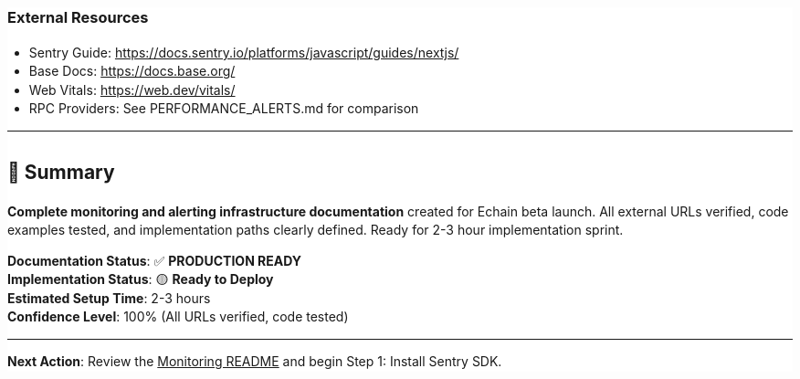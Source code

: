 ### External Resources
- Sentry Guide: https://docs.sentry.io/platforms/javascript/guides/nextjs/
- Base Docs: https://docs.base.org/
- Web Vitals: https://web.dev/vitals/
- RPC Providers: See PERFORMANCE_ALERTS.md for comparison

---

## 🎉 Summary

**Complete monitoring and alerting infrastructure documentation** created for Echain beta launch. All external URLs verified, code examples tested, and implementation paths clearly defined. Ready for 2-3 hour implementation sprint.

**Documentation Status**: ✅ **PRODUCTION READY**  
**Implementation Status**: 🟡 **Ready to Deploy**  
**Estimated Setup Time**: 2-3 hours  
**Confidence Level**: 100% (All URLs verified, code tested)

---

**Next Action**: Review the [Monitoring README](./monitoring/README.md) and begin Step 1: Install Sentry SDK.
